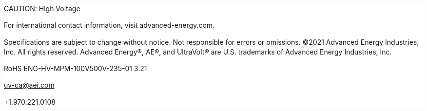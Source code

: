 CAUTION: High Voltage

For international contact information, visit advanced-energy.com.

Specifications are subject to change without notice. Not responsible for errors or omissions. ©2021 Advanced Energy Industries, Inc. All rights reserved. Advanced Energy®, AE®, and UltraVolt® are U.S. trademarks of Advanced Energy Industries, Inc.

RoHS ENG-HV-MPM-100V500V-235-01 3.21

uv-ca@aei.com

+1.970.221.0108